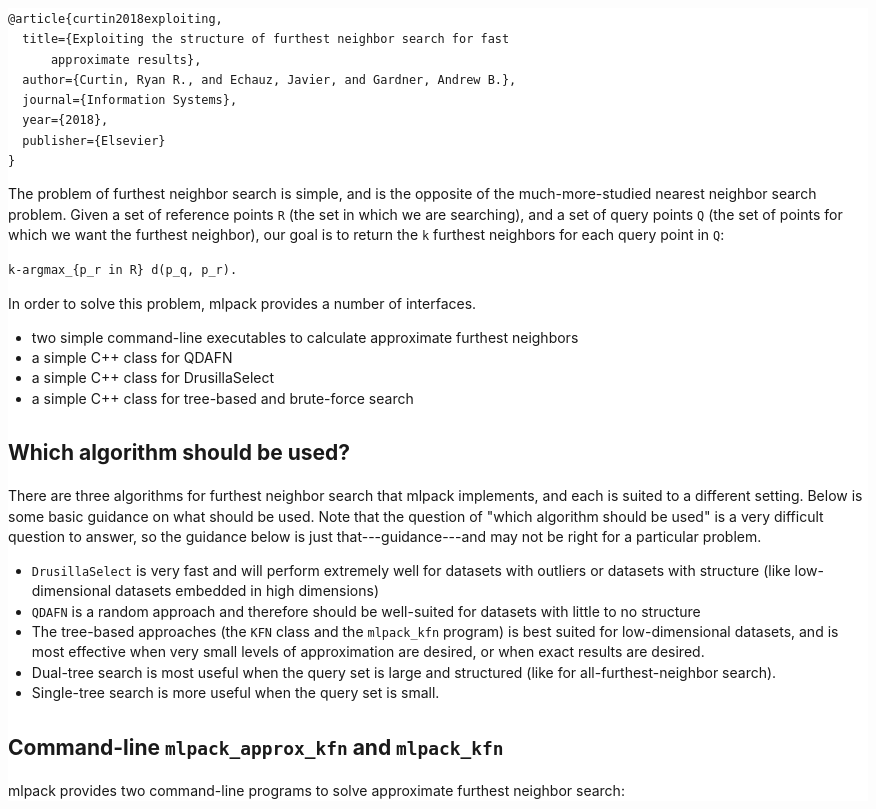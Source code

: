 ```
@article{curtin2018exploiting,
  title={Exploiting the structure of furthest neighbor search for fast
      approximate results},
  author={Curtin, Ryan R., and Echauz, Javier, and Gardner, Andrew B.},
  journal={Information Systems},
  year={2018},
  publisher={Elsevier}
}
```

The problem of furthest neighbor search is simple, and is the opposite of the
much-more-studied nearest neighbor search problem.  Given a set of reference
points `R` (the set in which we are searching), and a set of query points `Q`
(the set of points for which we want the furthest neighbor), our goal is to
return the `k` furthest neighbors for each query point in `Q`:

```
k-argmax_{p_r in R} d(p_q, p_r).
```

In order to solve this problem, mlpack provides a number of interfaces.

 - two simple command-line executables to calculate approximate furthest
   neighbors
 - a simple C++ class for QDAFN
 - a simple C++ class for DrusillaSelect
 - a simple C++ class for tree-based and brute-force search

## Which algorithm should be used?

There are three algorithms for furthest neighbor search that mlpack
implements, and each is suited to a different setting.  Below is some basic
guidance on what should be used.  Note that the question of "which algorithm
should be used" is a very difficult question to answer, so the guidance below is
just that---guidance---and may not be right for a particular problem.

 - `DrusillaSelect` is very fast and will perform extremely well for datasets
   with outliers or datasets with structure (like low-dimensional datasets
   embedded in high dimensions)
 - `QDAFN` is a random approach and therefore should be well-suited for
   datasets with little to no structure
 - The tree-based approaches (the `KFN` class and the `mlpack_kfn` program) is
   best suited for low-dimensional datasets, and is most effective when very
   small levels of approximation are desired, or when exact results are desired.
 - Dual-tree search is most useful when the query set is large and structured
   (like for all-furthest-neighbor search).
 - Single-tree search is more useful when the query set is small.

## Command-line `mlpack_approx_kfn` and `mlpack_kfn`

mlpack provides two command-line programs to solve approximate furthest neighbor
search:
